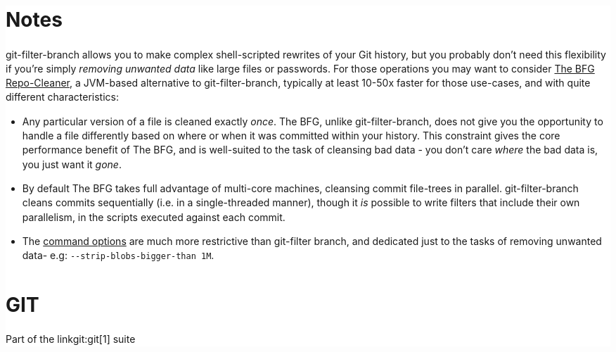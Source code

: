 Notes
=====

git-filter-branch allows you to make complex shell-scripted rewrites of your Git history, but you probably don’t need this flexibility if you’re simply *removing unwanted data* like large files or passwords. For those operations you may want to consider [The BFG Repo-Cleaner](http://rtyley.github.io/bfg-repo-cleaner/), a JVM-based alternative to git-filter-branch, typically at least 10-50x faster for those use-cases, and with quite different characteristics:

-   Any particular version of a file is cleaned exactly *once*. The BFG, unlike git-filter-branch, does not give you the opportunity to handle a file differently based on where or when it was committed within your history. This constraint gives the core performance benefit of The BFG, and is well-suited to the task of cleansing bad data - you don’t care *where* the bad data is, you just want it *gone*.

-   By default The BFG takes full advantage of multi-core machines, cleansing commit file-trees in parallel. git-filter-branch cleans commits sequentially (i.e. in a single-threaded manner), though it *is* possible to write filters that include their own parallelism, in the scripts executed against each commit.

-   The [command options](http://rtyley.github.io/bfg-repo-cleaner/#examples) are much more restrictive than git-filter branch, and dedicated just to the tasks of removing unwanted data- e.g: `--strip-blobs-bigger-than 1M`.

GIT
===

Part of the linkgit:git\[1\] suite
